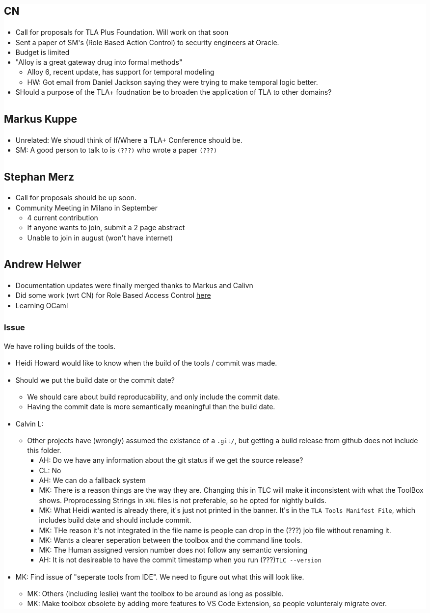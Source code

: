 ## CN
- Call for proposals for TLA Plus Foundation. Will work on that soon
- Sent a paper of SM's (Role Based Action Control) to security engineers at Oracle.
- Budget is limited
- "Alloy is a great gateway drug into formal methods"
    - Alloy 6, recent update, has support for temporal modeling
    - HW: Got email from Daniel Jackson saying they were trying to make temporal logic better.
- SHould a purpose of the TLA+ foudnation be to broaden the application of TLA to other domains?

## Markus Kuppe
- Unrelated: We shoudl think of If/Where a TLA+ Conference should be.
- SM: A good person to talk to is `(???)` who wrote a paper `(???)`

## Stephan Merz
- Call for proposals should be up soon.
- Community Meeting in Milano in September
    - 4 current contribution
    - If anyone wants to join, submit a 2 page abstract
    - Unable to join in august (won't have internet)
## Andrew Helwer
- Documentation updates were finally merged thanks to Markus and Calivn
- Did some work (wrt CN) for Role Based Access Control [here](https://goteleport.com/blog/z3-rbac/)
- Learning OCaml
### Issue
We have rolling builds of the tools.
- Heidi Howard would like to know when the build of the tools / commit was made.
- Should we put the build date or the commit date?
    - We should care about build reproducability, and only include the commit date.
    - Having the commit date is more semantically meaningful than the build date.
- Calvin L:
    - Other projects have (wrongly) assumed the existance of a `.git/`, but getting a build release from github does not include this folder.
        - AH: Do we have any information about the git status if we get the source release?
        - CL: No
        - AH: We can do a fallback system
        - MK: There is a reason things are the way they are. Changing this in TLC will make it inconsistent with what the ToolBox shows. Proprocessing Strings in `XML` files is not preferable, so he opted for nightly builds.
        - MK: What Heidi wanted is already there, it's just not printed in the banner. It's in the `TLA Tools Manifest File`, which includes build date and should include commit.
        - MK: THe reason it's not integrated in the file name is people can drop in the (???) job file without renaming it.
        - MK: Wants a clearer seperation between the toolbox and the command line tools.
        - MK: The Human assigned version number does not follow any semantic versioning
        - AH: It is not desireable to have the commit timestamp when you run (???)`TLC --version`

- MK: Find issue of "seperate tools from IDE". We need to figure out what this will look like.
    - MK: Others (including leslie) want the toolbox to be around as long as possible.
    - MK: Make toolbox obsolete by adding more features to VS Code Extension, so people volunteraly migrate over.

